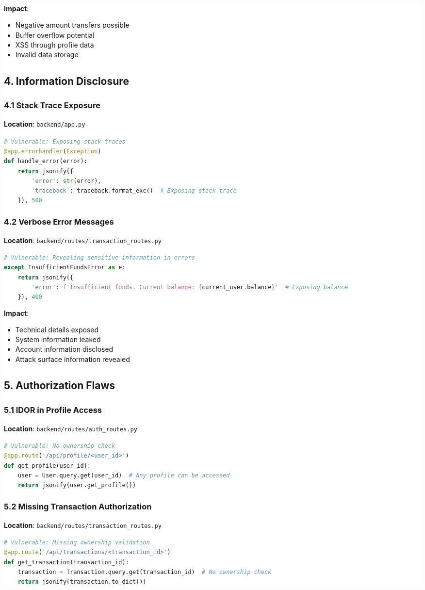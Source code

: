 **Impact**:
- Negative amount transfers possible
- Buffer overflow potential
- XSS through profile data
- Invalid data storage

## 4. Information Disclosure

### 4.1 Stack Trace Exposure
**Location**: `backend/app.py`
```python
# Vulnerable: Exposing stack traces
@app.errorhandler(Exception)
def handle_error(error):
    return jsonify({
        'error': str(error),
        'traceback': traceback.format_exc()  # Exposing stack trace
    }), 500
```

### 4.2 Verbose Error Messages
**Location**: `backend/routes/transaction_routes.py`
```python
# Vulnerable: Revealing sensitive information in errors
except InsufficientFundsError as e:
    return jsonify({
        'error': f'Insufficient funds. Current balance: {current_user.balance}'  # Exposing balance
    }), 400
```

**Impact**:
- Technical details exposed
- System information leaked
- Account information disclosed
- Attack surface information revealed

## 5. Authorization Flaws

### 5.1 IDOR in Profile Access
**Location**: `backend/routes/auth_routes.py`
```python
# Vulnerable: No ownership check
@app.route('/api/profile/<user_id>')
def get_profile(user_id):
    user = User.query.get(user_id)  # Any profile can be accessed
    return jsonify(user.get_profile())
```

### 5.2 Missing Transaction Authorization
**Location**: `backend/routes/transaction_routes.py`
```python
# Vulnerable: Missing ownership validation
@app.route('/api/transactions/<transaction_id>')
def get_transaction(transaction_id):
    transaction = Transaction.query.get(transaction_id)  # No ownership check
    return jsonify(transaction.to_dict())
```
